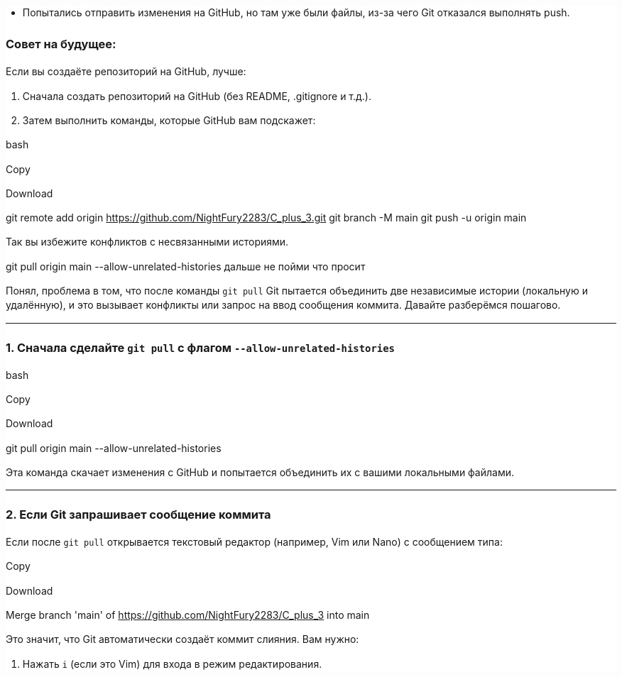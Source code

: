 - Попытались отправить изменения на GitHub, но там уже были файлы, из-за чего Git отказался выполнять push.
    

### Совет на будущее:

Если вы создаёте репозиторий на GitHub, лучше:

1. Сначала создать репозиторий на GitHub (без README, .gitignore и т.д.).
    
2. Затем выполнить команды, которые GitHub вам подскажет:
    

bash

Copy

Download

git remote add origin https://github.com/NightFury2283/C_plus_3.git
git branch -M main
git push -u origin main

Так вы избежите конфликтов с несвязанными историями.

git pull origin main --allow-unrelated-histories дальше не пойми что просит

Понял, проблема в том, что после команды `git pull` Git пытается объединить две независимые истории (локальную и удалённую), и это вызывает конфликты или запрос на ввод сообщения коммита. Давайте разберёмся пошагово.

---

### **1. Сначала сделайте `git pull` с флагом `--allow-unrelated-histories`**

bash

Copy

Download

git pull origin main --allow-unrelated-histories

Эта команда скачает изменения с GitHub и попытается объединить их с вашими локальными файлами.

---

### **2. Если Git запрашивает сообщение коммита**

Если после `git pull` открывается текстовый редактор (например, Vim или Nano) с сообщением типа:

Copy

Download

Merge branch 'main' of https://github.com/NightFury2283/C_plus_3 into main

Это значит, что Git автоматически создаёт коммит слияния. Вам нужно:

1. Нажать `i` (если это Vim) для входа в режим редактирования.
    